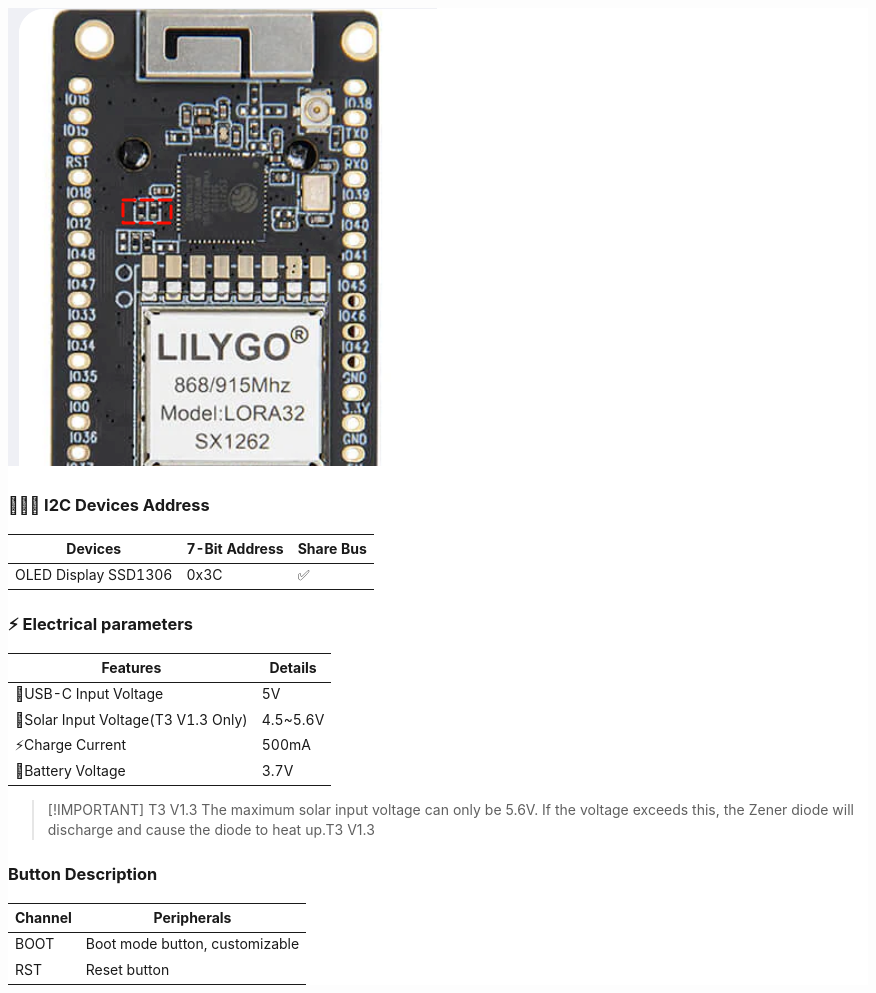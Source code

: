 ![T3-S3-QWIIC](./images/T3-S3-QWIIC.png)

### 🧑🏼‍🔧 I2C Devices Address

| Devices              | 7-Bit Address | Share Bus |
| -------------------- | ------------- | --------- |
| OLED Display SSD1306 | 0x3C          | ✅️         |

### ⚡ Electrical parameters

| Features                           | Details  |
| ---------------------------------- | -------- |
| 🔗USB-C Input Voltage               | 5V       |
| 🔗Solar Input Voltage(T3 V1.3 Only) | 4.5~5.6V |
| ⚡Charge Current                    | 500mA    |
| 🔋Battery Voltage                   | 3.7V     |

> \[!IMPORTANT]
> T3 V1.3 The maximum solar input voltage can only be 5.6V. If the voltage exceeds this, the Zener diode will discharge and cause the diode to heat up.T3 V1.3 
>

### Button Description

| Channel | Peripherals                    |
| ------- | ------------------------------ |
| BOOT    | Boot mode button, customizable |
| RST     | Reset button                   |


[1]: https://www.lilygo.cc/products/t3s3-v1-0?variant=42586879688885 "T3-S3"